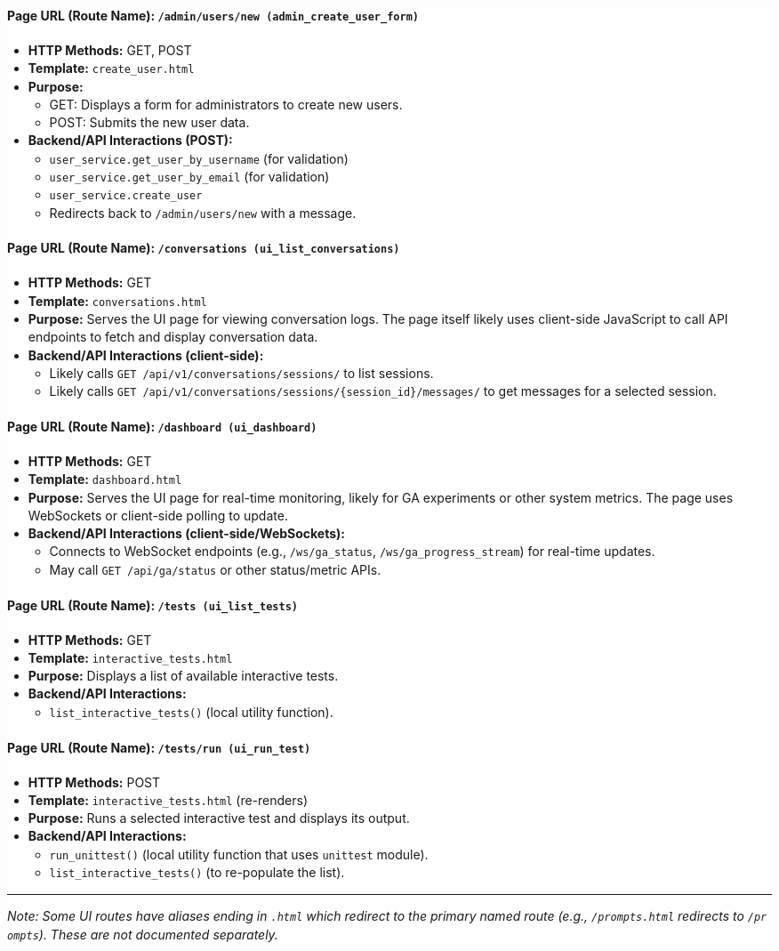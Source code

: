 #### **Page URL (Route Name):** `/admin/users/new (admin_create_user_form)`
*   **HTTP Methods:** GET, POST
*   **Template:** `create_user.html`
*   **Purpose:**
    *   GET: Displays a form for administrators to create new users.
    *   POST: Submits the new user data.
*   **Backend/API Interactions (POST):**
    *   `user_service.get_user_by_username` (for validation)
    *   `user_service.get_user_by_email` (for validation)
    *   `user_service.create_user`
    *   Redirects back to `/admin/users/new` with a message.

#### **Page URL (Route Name):** `/conversations (ui_list_conversations)`
*   **HTTP Methods:** GET
*   **Template:** `conversations.html`
*   **Purpose:** Serves the UI page for viewing conversation logs. The page itself likely uses client-side JavaScript to call API endpoints to fetch and display conversation data.
*   **Backend/API Interactions (client-side):**
    *   Likely calls `GET /api/v1/conversations/sessions/` to list sessions.
    *   Likely calls `GET /api/v1/conversations/sessions/{session_id}/messages/` to get messages for a selected session.

#### **Page URL (Route Name):** `/dashboard (ui_dashboard)`
*   **HTTP Methods:** GET
*   **Template:** `dashboard.html`
*   **Purpose:** Serves the UI page for real-time monitoring, likely for GA experiments or other system metrics. The page uses WebSockets or client-side polling to update.
*   **Backend/API Interactions (client-side/WebSockets):**
    *   Connects to WebSocket endpoints (e.g., `/ws/ga_status`, `/ws/ga_progress_stream`) for real-time updates.
    *   May call `GET /api/ga/status` or other status/metric APIs.

#### **Page URL (Route Name):** `/tests (ui_list_tests)`
*   **HTTP Methods:** GET
*   **Template:** `interactive_tests.html`
*   **Purpose:** Displays a list of available interactive tests.
*   **Backend/API Interactions:**
    *   `list_interactive_tests()` (local utility function).

#### **Page URL (Route Name):** `/tests/run (ui_run_test)`
*   **HTTP Methods:** POST
*   **Template:** `interactive_tests.html` (re-renders)
*   **Purpose:** Runs a selected interactive test and displays its output.
*   **Backend/API Interactions:**
    *   `run_unittest()` (local utility function that uses `unittest` module).
    *   `list_interactive_tests()` (to re-populate the list).

---
*Note: Some UI routes have aliases ending in `.html` which redirect to the primary named route (e.g., `/prompts.html` redirects to `/prompts`). These are not documented separately.*
